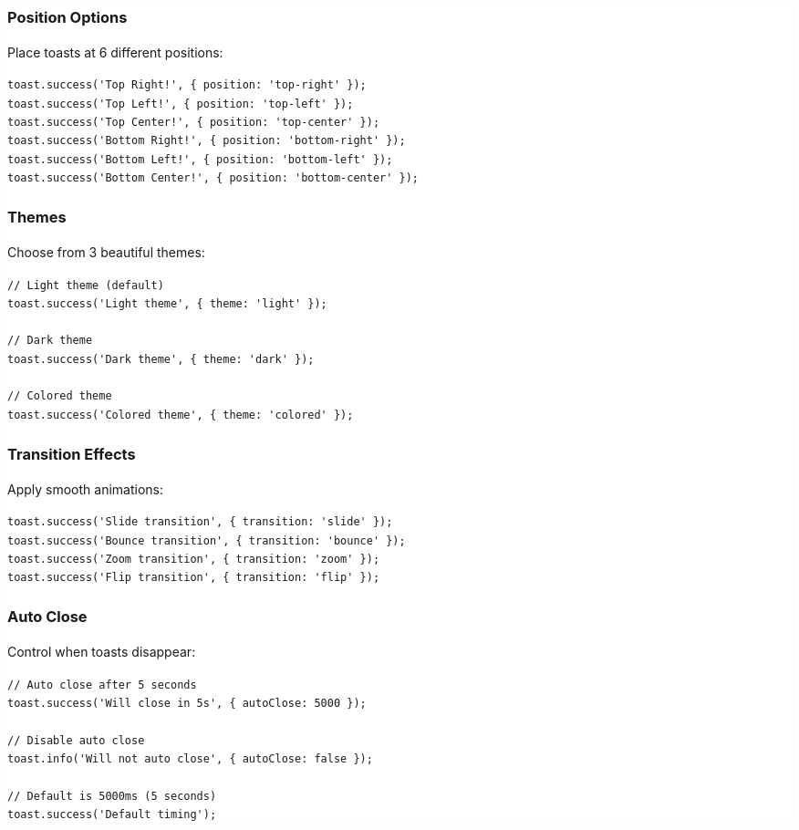 ```tsx
```

### Position Options

Place toasts at 6 different positions:

```tsx
toast.success('Top Right!', { position: 'top-right' });
toast.success('Top Left!', { position: 'top-left' });
toast.success('Top Center!', { position: 'top-center' });
toast.success('Bottom Right!', { position: 'bottom-right' });
toast.success('Bottom Left!', { position: 'bottom-left' });
toast.success('Bottom Center!', { position: 'bottom-center' });
```

### Themes

Choose from 3 beautiful themes:

```tsx
// Light theme (default)
toast.success('Light theme', { theme: 'light' });

// Dark theme
toast.success('Dark theme', { theme: 'dark' });

// Colored theme
toast.success('Colored theme', { theme: 'colored' });
```

### Transition Effects

Apply smooth animations:

```tsx
toast.success('Slide transition', { transition: 'slide' });
toast.success('Bounce transition', { transition: 'bounce' });
toast.success('Zoom transition', { transition: 'zoom' });
toast.success('Flip transition', { transition: 'flip' });
```

### Auto Close

Control when toasts disappear:

```tsx
// Auto close after 5 seconds
toast.success('Will close in 5s', { autoClose: 5000 });

// Disable auto close
toast.info('Will not auto close', { autoClose: false });

// Default is 5000ms (5 seconds)
toast.success('Default timing');
```
